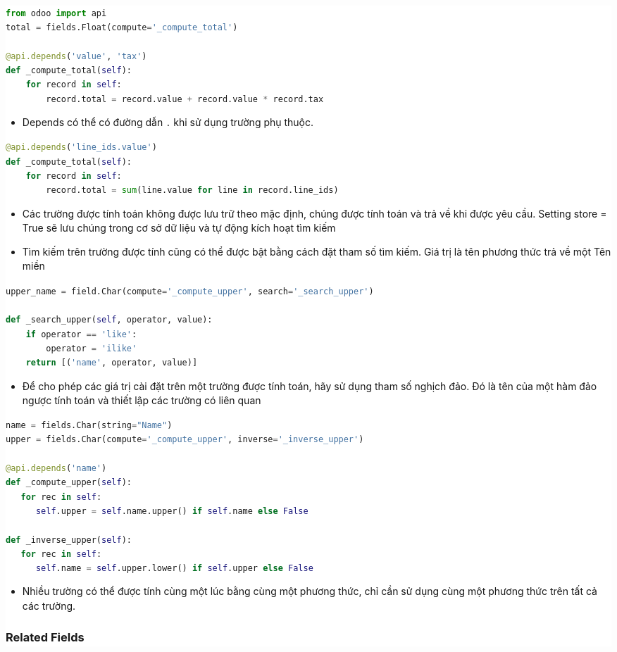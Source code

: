 
```py
from odoo import api
total = fields.Float(compute='_compute_total')

@api.depends('value', 'tax')
def _compute_total(self):
    for record in self:
        record.total = record.value + record.value * record.tax
```

- Depends có thể có đường dẫn `.` khi sử dụng trường phụ thuộc.

```py
@api.depends('line_ids.value')
def _compute_total(self):
    for record in self:
        record.total = sum(line.value for line in record.line_ids)
```

- Các trường được tính toán không được lưu trữ theo mặc định, chúng được tính toán và trả về khi được yêu cầu. Setting store = True sẽ lưu chúng trong cơ sở dữ liệu và tự động kích hoạt tìm kiếm

- Tìm kiếm trên trường được tính cũng có thể được bật bằng cách đặt tham số tìm kiếm. Giá trị là tên phương thức trả về một Tên miền


```py
upper_name = field.Char(compute='_compute_upper', search='_search_upper')

def _search_upper(self, operator, value):
    if operator == 'like':
        operator = 'ilike'
    return [('name', operator, value)]
```

- Để cho phép các giá trị cài đặt trên một trường được tính toán, hãy sử dụng tham số nghịch đảo. Đó là tên của một hàm đảo ngược tính toán và thiết lập các trường có liên quan

```py
name = fields.Char(string="Name")
upper = fields.Char(compute='_compute_upper', inverse='_inverse_upper')

@api.depends('name')
def _compute_upper(self):
   for rec in self:
      self.upper = self.name.upper() if self.name else False

def _inverse_upper(self):
   for rec in self:
      self.name = self.upper.lower() if self.upper else False 
```

- Nhiều trường có thể được tính cùng một lúc bằng cùng một phương thức, chỉ cần sử dụng cùng một phương thức trên tất cả các trường.


### Related Fields

